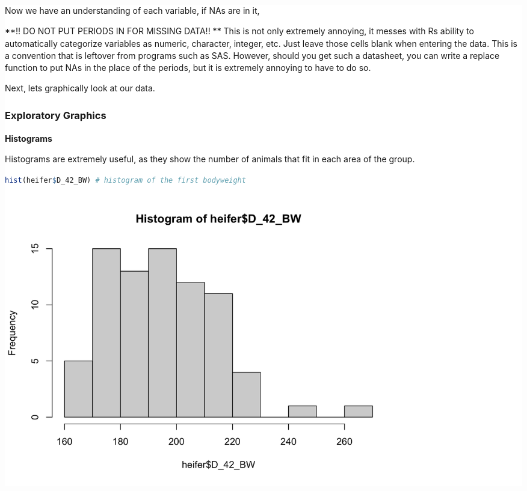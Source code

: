 
Now we have an understanding of each variable, if NAs are in it,

**!! DO NOT PUT PERIODS IN FOR MISSING DATA!! ** This is not only extremely annoying, it messes with Rs ability to automatically categorize variables as numeric, character, integer, etc. Just leave those cells blank when entering the data. This is a convention that is leftover from programs such as SAS. However, should you get such a datasheet, you can write a replace function to put NAs in the place of the periods, but it is extremely annoying to have to do so.
 
Next, lets graphically look at our data.

### Exploratory Graphics

**Histograms**

Histograms are extremely useful, as they show the number of animals that fit in each area of the group.

``` r
hist(heifer$D_42_BW) # histogram of the first bodyweight
```

<img src="02-scientificmethod_files/figure-html/unnamed-chunk-12-1.png" width="672" />
